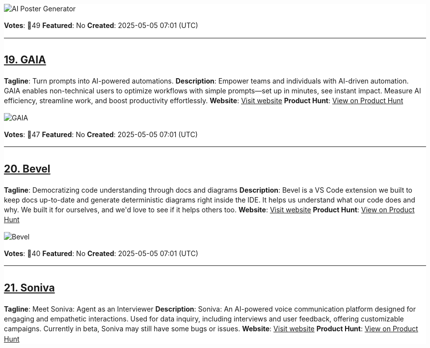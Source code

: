 ![AI Poster Generator](https://ph-files.imgix.net/d77ada55-a24f-4131-90aa-c9d52128e0c3.webp?auto=format)

**Votes**: 🔺49
**Featured**: No
**Created**: 2025-05-05 07:01 (UTC)

---

## [19. GAIA](https://www.producthunt.com/posts/gaia-5?utm_campaign=producthunt-api&utm_medium=api-v2&utm_source=Application%3A+phdata+%28ID%3A+183397%29)
**Tagline**: Turn prompts into AI-powered automations.
**Description**: Empower teams and individuals with AI-driven automation. GAIA enables non-technical users to optimize workflows with simple prompts—set up in minutes, see instant impact. Measure AI efficiency, streamline work, and boost productivity effortlessly.
**Website**: [Visit website](https://www.producthunt.com/r/BNFGL3OEMXDETQ?utm_campaign=producthunt-api&utm_medium=api-v2&utm_source=Application%3A+phdata+%28ID%3A+183397%29)
**Product Hunt**: [View on Product Hunt](https://www.producthunt.com/posts/gaia-5?utm_campaign=producthunt-api&utm_medium=api-v2&utm_source=Application%3A+phdata+%28ID%3A+183397%29)

![GAIA](https://ph-files.imgix.net/10fb79bd-bb28-49c5-96c2-47835a8678be.jpeg?auto=format)

**Votes**: 🔺47
**Featured**: No
**Created**: 2025-05-05 07:01 (UTC)

---

## [20. Bevel](https://www.producthunt.com/posts/bevel-1684?utm_campaign=producthunt-api&utm_medium=api-v2&utm_source=Application%3A+phdata+%28ID%3A+183397%29)
**Tagline**: Democratizing code understanding through docs and diagrams 
**Description**: Bevel is a VS Code extension we built to keep docs up-to-date and generate deterministic diagrams right inside the IDE. It helps us understand what our code does and why. We built it for ourselves, and we'd love to see if it helps others too.
**Website**: [Visit website](https://www.producthunt.com/r/RPIZPKTTZCDGJY?utm_campaign=producthunt-api&utm_medium=api-v2&utm_source=Application%3A+phdata+%28ID%3A+183397%29)
**Product Hunt**: [View on Product Hunt](https://www.producthunt.com/posts/bevel-1684?utm_campaign=producthunt-api&utm_medium=api-v2&utm_source=Application%3A+phdata+%28ID%3A+183397%29)

![Bevel](https://ph-files.imgix.net/2e021a95-bf5c-400a-851b-8c4d46656a4b.png?auto=format)

**Votes**: 🔺40
**Featured**: No
**Created**: 2025-05-05 07:01 (UTC)

---

## [21. Soniva](https://www.producthunt.com/posts/soniva?utm_campaign=producthunt-api&utm_medium=api-v2&utm_source=Application%3A+phdata+%28ID%3A+183397%29)
**Tagline**: Meet Soniva: Agent as an Interviewer
**Description**: Soniva: An AI-powered voice communication platform designed for engaging and empathetic interactions. Used for data inquiry, including interviews and user feedback, offering customizable campaigns. Currently in beta, Soniva may still have some bugs or issues.
**Website**: [Visit website](https://www.producthunt.com/r/KCSUQWMVU6B47S?utm_campaign=producthunt-api&utm_medium=api-v2&utm_source=Application%3A+phdata+%28ID%3A+183397%29)
**Product Hunt**: [View on Product Hunt](https://www.producthunt.com/posts/soniva?utm_campaign=producthunt-api&utm_medium=api-v2&utm_source=Application%3A+phdata+%28ID%3A+183397%29)
